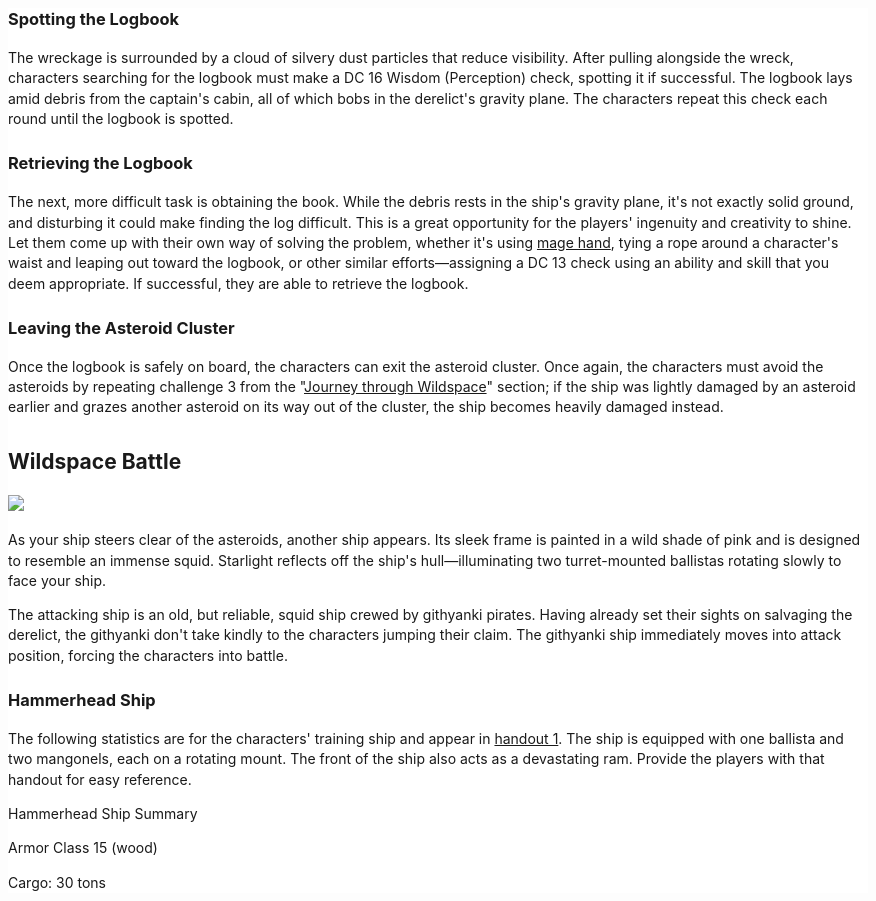 ### Spotting the Logbook

The wreckage is surrounded by a cloud of silvery dust particles that reduce visibility. After pulling alongside the wreck, characters searching for the logbook must make a DC 16 Wisdom (Perception) check, spotting it if successful. The logbook lays amid debris from the captain's cabin, all of which bobs in the derelict's gravity plane. The characters repeat this check each round until the logbook is spotted.

### Retrieving the Logbook

The next, more difficult task is obtaining the book. While the debris rests in the ship's gravity plane, it's not exactly solid ground, and disturbing it could make finding the log difficult. This is a great opportunity for the players' ingenuity and creativity to shine. Let them come up with their own way of solving the problem, whether it's using [mage hand](https://5e.tools/spells.html#mage%20hand_phb), tying a rope around a character's waist and leaping out toward the logbook, or other similar efforts—assigning a DC 13 check using an ability and skill that you deem appropriate. If successful, they are able to retrieve the logbook.

### Leaving the Asteroid Cluster

Once the logbook is safely on board, the characters can exit the asteroid cluster. Once again, the characters must avoid the asteroids by repeating challenge 3 from the "[Journey through Wildspace](https://5e.tools/adventure.html#sja,1,challenge%203%3a%20asteroid%20cluster,0)" section; if the ship was lightly damaged by an asteroid earlier and grazes another asteroid on its way out of the cluster, the ship becomes heavily damaged instead.

## Wildspace Battle

[![](https://5e.tools/img/adventure/SjA/018-02-007.o-swashbuckling-splash.webp)](https://5e.tools/img/adventure/SjA/018-02-007.o-swashbuckling-splash.webp)



As your ship steers clear of the asteroids, another ship appears. Its sleek frame is painted in a wild shade of pink and is designed to resemble an immense squid. Starlight reflects off the ship's hull—illuminating two turret-mounted ballistas rotating slowly to face your ship.

The attacking ship is an old, but reliable, squid ship crewed by githyanki pirates. Having already set their sights on salvaging the derelict, the githyanki don't take kindly to the characters jumping their claim. The githyanki ship immediately moves into attack position, forcing the characters into battle.

### Hammerhead Ship

The following statistics are for the characters' training ship and appear in [handout 1](https://5e.tools/adventure.html#sja,1,handout%201%3a%20hammerhead%20ship,0). The ship is equipped with one ballista and two mangonels, each on a rotating mount. The front of the ship also acts as a devastating ram. Provide the players with that handout for easy reference.

Hammerhead Ship Summary

Armor Class 15 (wood)

Cargo: 30 tons
